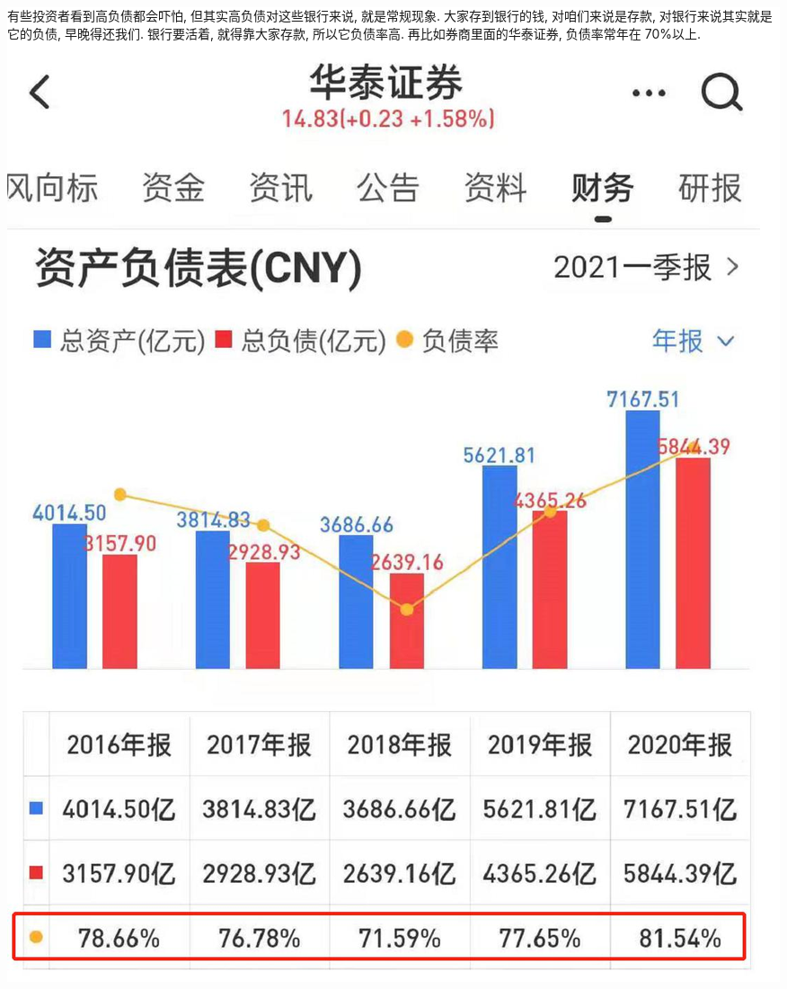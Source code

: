 有些投资者看到高负债都会吓怕, 但其实高负债对这些银行来说, 就是常规现象. 大家存到银行的钱, 对咱们来说是存款, 对银行来说其实就是它的负债, 早晚得还我们. 银行要活着, 就得靠大家存款, 所以它负债率高. 再比如券商里面的华泰证券, 负债率常年在 70%以上.

![](../../.vuepress/public/img/fund/333.jpg)
